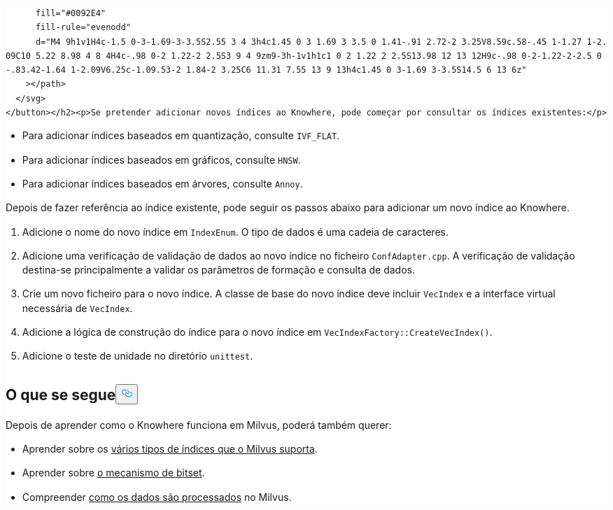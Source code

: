           fill="#0092E4"
          fill-rule="evenodd"
          d="M4 9h1v1H4c-1.5 0-3-1.69-3-3.5S2.55 3 4 3h4c1.45 0 3 1.69 3 3.5 0 1.41-.91 2.72-2 3.25V8.59c.58-.45 1-1.27 1-2.09C10 5.22 8.98 4 8 4H4c-.98 0-2 1.22-2 2.5S3 9 4 9zm9-3h-1v1h1c1 0 2 1.22 2 2.5S13.98 12 13 12H9c-.98 0-2-1.22-2-2.5 0-.83.42-1.64 1-2.09V6.25c-1.09.53-2 1.84-2 3.25C6 11.31 7.55 13 9 13h4c1.45 0 3-1.69 3-3.5S14.5 6 13 6z"
        ></path>
      </svg>
    </button></h2><p>Se pretender adicionar novos índices ao Knowhere, pode começar por consultar os índices existentes:</p>
<ul>
<li><p>Para adicionar índices baseados em quantização, consulte <code translate="no">IVF_FLAT</code>.</p></li>
<li><p>Para adicionar índices baseados em gráficos, consulte <code translate="no">HNSW</code>.</p></li>
<li><p>Para adicionar índices baseados em árvores, consulte <code translate="no">Annoy</code>.</p></li>
</ul>
<p>Depois de fazer referência ao índice existente, pode seguir os passos abaixo para adicionar um novo índice ao Knowhere.</p>
<ol>
<li><p>Adicione o nome do novo índice em <code translate="no">IndexEnum</code>. O tipo de dados é uma cadeia de caracteres.</p></li>
<li><p>Adicione uma verificação de validação de dados ao novo índice no ficheiro <code translate="no">ConfAdapter.cpp</code>. A verificação de validação destina-se principalmente a validar os parâmetros de formação e consulta de dados.</p></li>
<li><p>Crie um novo ficheiro para o novo índice. A classe de base do novo índice deve incluir <code translate="no">VecIndex</code> e a interface virtual necessária de <code translate="no">VecIndex</code>.</p></li>
<li><p>Adicione a lógica de construção do índice para o novo índice em <code translate="no">VecIndexFactory::CreateVecIndex()</code>.</p></li>
<li><p>Adicione o teste de unidade no diretório <code translate="no">unittest</code>.</p></li>
</ol>
<h2 id="Whats-next" class="common-anchor-header">O que se segue<button data-href="#Whats-next" class="anchor-icon" translate="no">
      <svg translate="no"
        aria-hidden="true"
        focusable="false"
        height="20"
        version="1.1"
        viewBox="0 0 16 16"
        width="16"
      >
        <path
          fill="#0092E4"
          fill-rule="evenodd"
          d="M4 9h1v1H4c-1.5 0-3-1.69-3-3.5S2.55 3 4 3h4c1.45 0 3 1.69 3 3.5 0 1.41-.91 2.72-2 3.25V8.59c.58-.45 1-1.27 1-2.09C10 5.22 8.98 4 8 4H4c-.98 0-2 1.22-2 2.5S3 9 4 9zm9-3h-1v1h1c1 0 2 1.22 2 2.5S13.98 12 13 12H9c-.98 0-2-1.22-2-2.5 0-.83.42-1.64 1-2.09V6.25c-1.09.53-2 1.84-2 3.25C6 11.31 7.55 13 9 13h4c1.45 0 3-1.69 3-3.5S14.5 6 13 6z"
        ></path>
      </svg>
    </button></h2><p>Depois de aprender como o Knowhere funciona em Milvus, poderá também querer:</p>
<ul>
<li><p>Aprender sobre os <a href="/docs/pt/index.md">vários tipos de índices que o Milvus suporta</a>.</p></li>
<li><p>Aprender sobre <a href="/docs/pt/bitset.md">o mecanismo de bitset</a>.</p></li>
<li><p>Compreender <a href="/docs/pt/data_processing.md">como os dados são processados</a> no Milvus.</p></li>
</ul>
